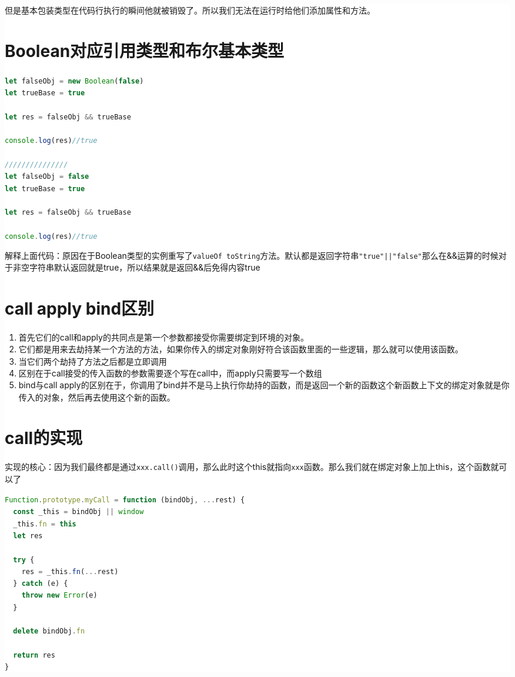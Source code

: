 但是基本包装类型在代码行执行的瞬间他就被销毁了。所以我们无法在运行时给他们添加属性和方法。

# Boolean对应引用类型和布尔基本类型

```js
let falseObj = new Boolean(false)
let trueBase = true

let res = falseObj && trueBase

console.log(res)//true

///////////////
let falseObj = false
let trueBase = true

let res = falseObj && trueBase

console.log(res)//true
```

解释上面代码：原因在于Boolean类型的实例重写了`valueOf toString`方法。默认都是返回字符串`"true"||"false"`那么在&&运算的时候对于非空字符串默认返回就是true，所以结果就是返回&&后免得内容true                                                                                                        

# call apply bind区别

1. 首先它们的call和apply的共同点是第一个参数都接受你需要绑定到环境的对象。
2. 它们都是用来去劫持某一个方法的方法，如果你传入的绑定对象刚好符合该函数里面的一些逻辑，那么就可以使用该函数。
3. 当它们两个劫持了方法之后都是立即调用
4. 区别在于call接受的传入函数的参数需要逐个写在call中，而apply只需要写一个数组
5. bind与call apply的区别在于，你调用了bind并不是马上执行你劫持的函数，而是返回一个新的函数这个新函数上下文的绑定对象就是你传入的对象，然后再去使用这个新的函数。

# call的实现

实现的核心：因为我们最终都是通过`xxx.call()`调用，那么此时这个this就指向`xxx`函数。那么我们就在绑定对象上加上this，这个函数就可以了

```js
Function.prototype.myCall = function (bindObj, ...rest) {
  const _this = bindObj || window
  _this.fn = this
  let res

  try {
    res = _this.fn(...rest)
  } catch (e) {
    throw new Error(e)
  }

  delete bindObj.fn

  return res
}
```
